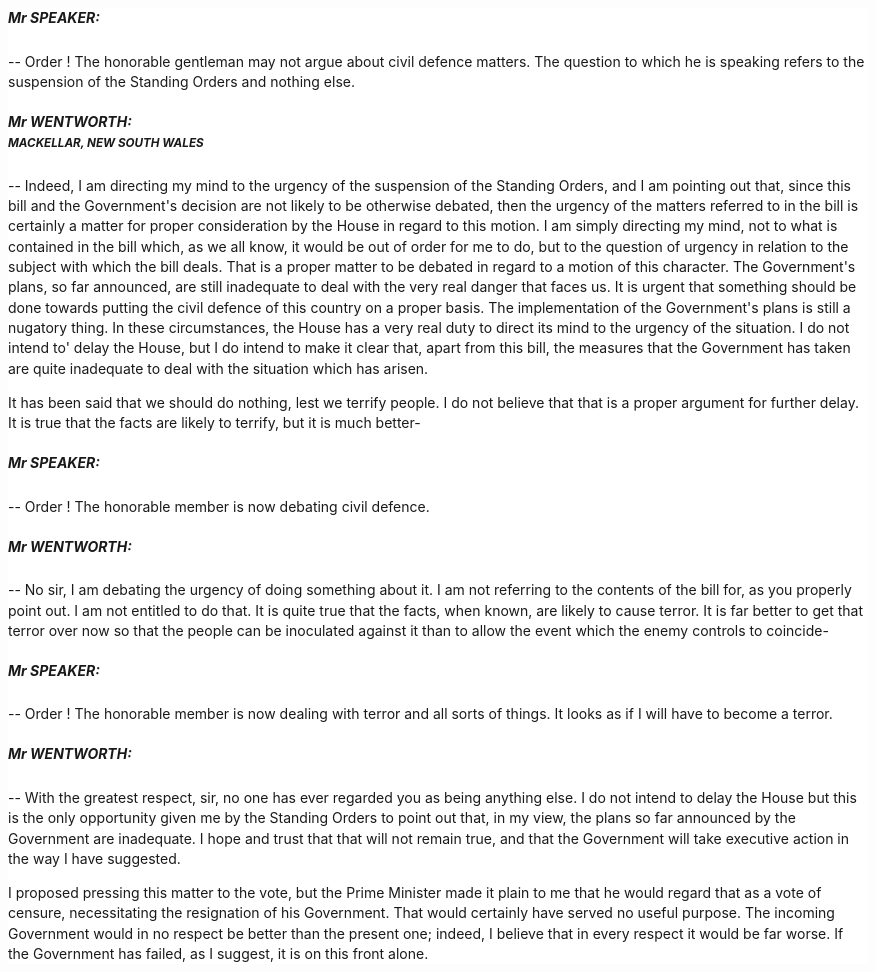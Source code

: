 ##### Mr SPEAKER:

-- Order ! The honorable gentleman may not argue about civil defence matters. The question to which he is speaking refers to the suspension of the Standing Orders and nothing else. 

##### Mr WENTWORTH:<br><small class="text-muted">MACKELLAR, NEW SOUTH WALES</small>

-- Indeed, I am directing my mind to the urgency of the suspension of the Standing Orders, and I am pointing out that, since this bill and the Government's decision are not likely to be otherwise debated, then the urgency of the matters referred to in the bill is certainly a matter for proper consideration by the House in regard to this motion. I am simply directing my mind, not to what is contained in the bill which, as we all know, it would be out of order for me to do, but to the question of urgency in relation to the subject with which the bill deals. That is a proper matter to be debated in regard to a motion of this character. The Government's plans, so far announced, are still inadequate to deal with the very real danger that faces us. It is urgent that something should be done towards putting the civil defence of this country on a proper basis. The implementation of the Government's plans is still a nugatory thing. In these circumstances, the House has a very real duty to direct its mind to the urgency of the situation. I do not intend to' delay the House, but I do intend to make it clear that, apart from this bill, the measures that the Government has taken are quite inadequate to deal with the situation which has arisen. 

It has been said that we should do nothing, lest we terrify people. I do not believe that that is a proper argument for further delay. It is true that the facts are likely to terrify, but it is much better- 

##### Mr SPEAKER:

-- Order ! The honorable member is now debating civil defence. 

##### Mr WENTWORTH:

-- No sir, I am debating the urgency of doing something about it. I am not referring to the contents of the bill for, as you properly point out. I am not entitled to do that. It is quite true that the facts, when known, are likely to cause terror. It is far better to get that terror over now so that the people can be inoculated against it than to allow the event which the enemy controls to coincide- 

##### Mr SPEAKER:

-- Order ! The honorable member is now dealing with terror and all sorts of things. It looks as if I will have to become a terror. 

##### Mr WENTWORTH:

-- With the greatest respect, sir, no one has ever regarded you as being anything else. I do not intend to delay the House but this is the only opportunity given me by the Standing Orders to point out that, in my view, the plans so far announced by the Government are inadequate. I hope and trust that that will not remain true, and that the Government will take executive action in the way I have suggested. 

I proposed pressing this matter to the vote, but the Prime Minister made it plain to me that he would regard that as a vote of censure, necessitating the resignation of his Government. That would certainly have served no useful purpose. The incoming Government would in no respect be better than the present one; indeed, I believe that in every respect it would be far worse. If the Government has failed, as I suggest, it is on this front alone. 
